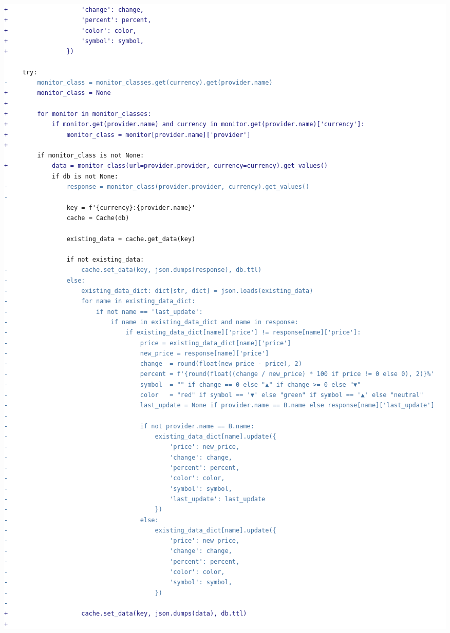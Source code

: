 ```diff
+                    'change': change,
+                    'percent': percent,
+                    'color': color,
+                    'symbol': symbol,
+                })
 
     try:
-        monitor_class = monitor_classes.get(currency).get(provider.name)
+        monitor_class = None
+
+        for monitor in monitor_classes:
+            if monitor.get(provider.name) and currency in monitor.get(provider.name)['currency']:
+                monitor_class = monitor[provider.name]['provider']
+
         if monitor_class is not None:
+            data = monitor_class(url=provider.provider, currency=currency).get_values()
             if db is not None:
-                response = monitor_class(provider.provider, currency).get_values()
-
                 key = f'{currency}:{provider.name}'
                 cache = Cache(db)
 
                 existing_data = cache.get_data(key)
 
                 if not existing_data:
-                    cache.set_data(key, json.dumps(response), db.ttl)
-                else:
-                    existing_data_dict: dict[str, dict] = json.loads(existing_data)
-                    for name in existing_data_dict:
-                        if not name == 'last_update':
-                            if name in existing_data_dict and name in response:
-                                if existing_data_dict[name]['price'] != response[name]['price']:
-                                    price = existing_data_dict[name]['price']
-                                    new_price = response[name]['price']
-                                    change  = round(float(new_price - price), 2)
-                                    percent = f'{round(float((change / new_price) * 100 if price != 0 else 0), 2)}%'
-                                    symbol  = "" if change == 0 else "▲" if change >= 0 else "▼"
-                                    color   = "red" if symbol == '▼' else "green" if symbol == '▲' else "neutral"
-                                    last_update = None if provider.name == B.name else response[name]['last_update']
-
-                                    if not provider.name == B.name:
-                                        existing_data_dict[name].update({
-                                            'price': new_price,
-                                            'change': change,
-                                            'percent': percent,
-                                            'color': color,
-                                            'symbol': symbol,
-                                            'last_update': last_update
-                                        })
-                                    else:
-                                        existing_data_dict[name].update({
-                                            'price': new_price,
-                                            'change': change,
-                                            'percent': percent,
-                                            'color': color,
-                                            'symbol': symbol,
-                                        })
-                
+                    cache.set_data(key, json.dumps(data), db.ttl)
+
```